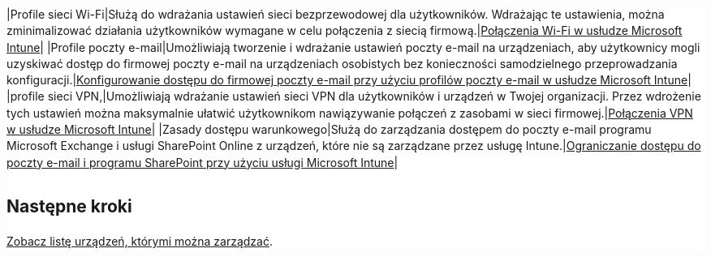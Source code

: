 |Profile sieci Wi-Fi|Służą do wdrażania ustawień sieci bezprzewodowej dla użytkowników. Wdrażając te ustawienia, można zminimalizować działania użytkowników wymagane w celu połączenia z siecią firmową.|[Połączenia Wi-Fi w usłudze Microsoft Intune](wi-fi-settings-configure.md)|
|Profile poczty e-mail|Umożliwiają tworzenie i wdrażanie ustawień poczty e-mail na urządzeniach, aby użytkownicy mogli uzyskiwać dostęp do firmowej poczty e-mail na urządzeniach osobistych bez konieczności samodzielnego przeprowadzania konfiguracji.|[Konfigurowanie dostępu do firmowej poczty e-mail przy użyciu profilów poczty e-mail w usłudze Microsoft Intune](email-settings-configure.md)|
|profile sieci VPN,|Umożliwiają wdrażanie ustawień sieci VPN dla użytkowników i urządzeń w Twojej organizacji. Przez wdrożenie tych ustawień można maksymalnie ułatwić użytkownikom nawiązywanie połączeń z zasobami w sieci firmowej.|[Połączenia VPN w usłudze Microsoft Intune](device-profiles.md#vpn)|
|Zasady dostępu warunkowego|Służą do zarządzania dostępem do poczty e-mail programu Microsoft Exchange i usługi SharePoint Online z urządzeń, które nie są zarządzane przez usługę Intune.|[Ograniczanie dostępu do poczty e-mail i programu SharePoint przy użyciu usługi Microsoft Intune](app-based-conditional-access-intune.md)|

## <a name="next-steps"></a>Następne kroki

[Zobacz listę urządzeń, którymi można zarządzać](device-management.md).
